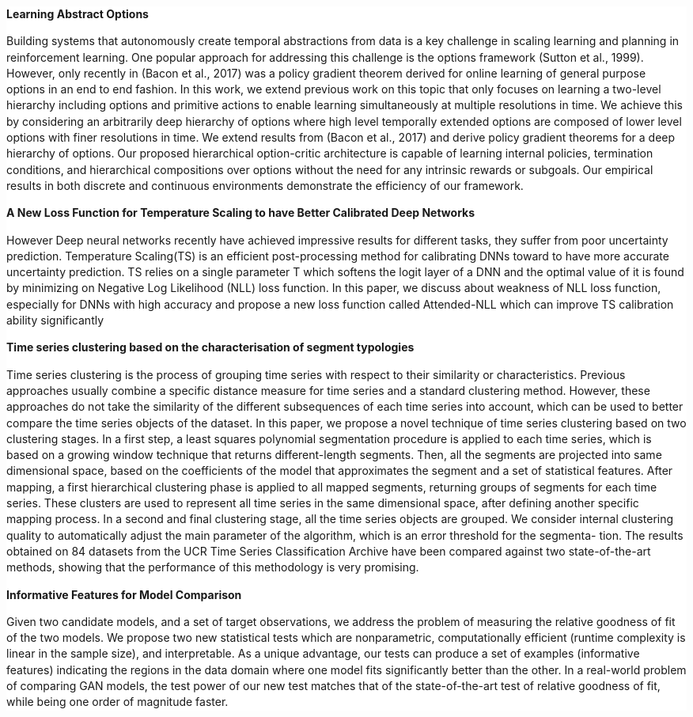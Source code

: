 **Learning Abstract Options**

Building systems that autonomously create temporal abstractions from data is a key challenge in scaling learning and planning in reinforcement learning. One popular approach for addressing this challenge is the options framework (Sutton et al., 1999). However, only recently in (Bacon et al., 2017) was a policy gradient theorem derived for online learning of general purpose options in an end to end fashion. In this work, we extend previous work on this topic that only focuses on learning a two-level hierarchy including options and primitive actions to enable learning simultaneously at multiple resolutions in time. We achieve this by considering an arbitrarily deep hierarchy of options where high level temporally extended options are composed of lower level options with finer resolutions in time. We extend results from (Bacon et al., 2017) and derive policy gradient theorems for a deep hierarchy of options. Our proposed hierarchical option-critic architecture is capable of learning internal policies, termination conditions, and hierarchical compositions over options without the need for any intrinsic rewards or subgoals. Our empirical results in both discrete and continuous environments demonstrate the efficiency of our framework.

**A New Loss Function for Temperature Scaling to have Better Calibrated Deep Networks**

However Deep neural networks recently have achieved impressive results for different tasks, they suffer from poor uncertainty prediction. Temperature Scaling(TS) is an efficient post-processing method for calibrating DNNs toward to have more accurate uncertainty prediction. TS relies on a single parameter T which softens the logit layer of a DNN and the optimal value of it is found by minimizing on Negative Log Likelihood (NLL) loss function. In this paper, we discuss about weakness of NLL loss function, especially for DNNs with high accuracy and propose a new loss function called Attended-NLL which can improve TS calibration ability significantly

**Time series clustering based on the characterisation of segment typologies**

Time series clustering is the process of grouping time series with respect to their similarity or characteristics. Previous approaches usually combine a specific distance measure for time series and a standard clustering method. However, these approaches do not take the similarity of the different subsequences of each time series into account, which can be used to better compare the time series objects of the dataset. In this paper, we propose a novel technique of time series clustering based on two clustering stages. In a first step, a least squares polynomial segmentation procedure is applied to each time series, which is based on a growing window technique that returns different-length segments. Then, all the segments are projected into same dimensional space, based on the coefficients of the model that approximates the segment and a set of statistical features. After mapping, a first hierarchical clustering phase is applied to all mapped segments, returning groups of segments for each time series. These clusters are used to represent all time series in the same dimensional space, after defining another specific mapping process. In a second and final clustering stage, all the time series objects are grouped. We consider internal clustering quality to automatically adjust the main parameter of the algorithm, which is an error threshold for the segmenta- tion. The results obtained on 84 datasets from the UCR Time Series Classification Archive have been compared against two state-of-the-art methods, showing that the performance of this methodology is very promising.

**Informative Features for Model Comparison**

Given two candidate models, and a set of target observations, we address the problem of measuring the relative goodness of fit of the two models. We propose two new statistical tests which are nonparametric, computationally efficient (runtime complexity is linear in the sample size), and interpretable. As a unique advantage, our tests can produce a set of examples (informative features) indicating the regions in the data domain where one model fits significantly better than the other. In a real-world problem of comparing GAN models, the test power of our new test matches that of the state-of-the-art test of relative goodness of fit, while being one order of magnitude faster.
